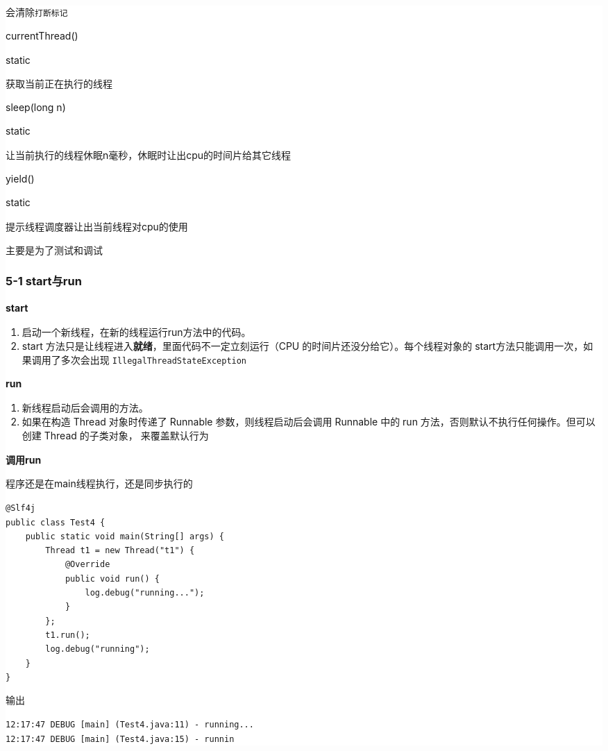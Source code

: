 会清除`打断标记`

currentThread()

static

获取当前正在执行的线程

sleep(long n)

static

让当前执行的线程休眠n毫秒，休眠时让出cpu的时间片给其它线程

yield()

static

提示线程调度器让出当前线程对cpu的使用

主要是为了测试和调试

### 5-1 start与run

**start**

1.  启动一个新线程，在新的线程运行run方法中的代码。
2.  start 方法只是让线程进入**就绪**，里面代码不一定立刻运行（CPU 的时间片还没分给它）。每个线程对象的 start方法只能调用一次，如果调用了多次会出现 `IllegalThreadStateException`

**run**

1.  新线程启动后会调用的方法。
2.  如果在构造 Thread 对象时传递了 Runnable 参数，则线程启动后会调用 Runnable 中的 run 方法，否则默认不执行任何操作。但可以创建 Thread 的子类对象， 来覆盖默认行为

**调用run**

程序还是在main线程执行，还是同步执行的

    @Slf4j
    public class Test4 {
        public static void main(String[] args) {
            Thread t1 = new Thread("t1") {
                @Override
                public void run() {
                    log.debug("running...");
                }
            };
            t1.run();
            log.debug("running");
        }
    }


输出

    12:17:47 DEBUG [main] (Test4.java:11) - running...
    12:17:47 DEBUG [main] (Test4.java:15) - runnin
